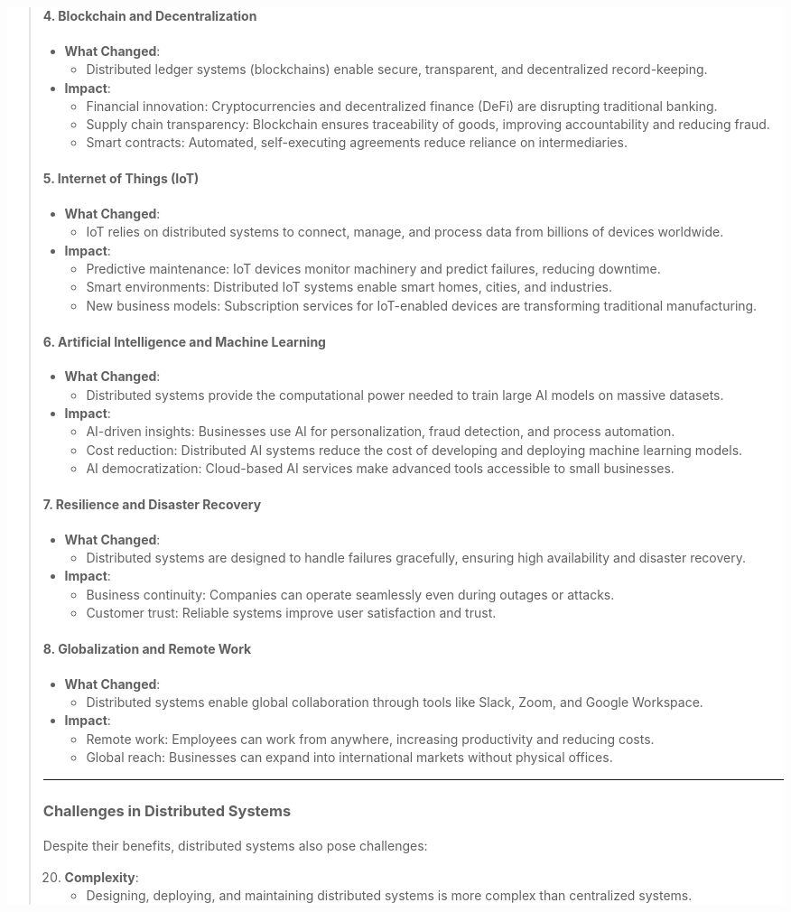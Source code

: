 > #### **4. Blockchain and Decentralization**
> 
> - **What Changed**:
>     - Distributed ledger systems (blockchains) enable secure, transparent, and decentralized record-keeping.
> - **Impact**:
>     - Financial innovation: Cryptocurrencies and decentralized finance (DeFi) are disrupting traditional banking.
>     - Supply chain transparency: Blockchain ensures traceability of goods, improving accountability and reducing fraud.
>     - Smart contracts: Automated, self-executing agreements reduce reliance on intermediaries.
> 
> #### **5. Internet of Things (IoT)**
> 
> - **What Changed**:
>     - IoT relies on distributed systems to connect, manage, and process data from billions of devices worldwide.
> - **Impact**:
>     - Predictive maintenance: IoT devices monitor machinery and predict failures, reducing downtime.
>     - Smart environments: Distributed IoT systems enable smart homes, cities, and industries.
>     - New business models: Subscription services for IoT-enabled devices are transforming traditional manufacturing.
> 
> #### **6. Artificial Intelligence and Machine Learning**
> 
> - **What Changed**:
>     - Distributed systems provide the computational power needed to train large AI models on massive datasets.
> - **Impact**:
>     - AI-driven insights: Businesses use AI for personalization, fraud detection, and process automation.
>     - Cost reduction: Distributed AI systems reduce the cost of developing and deploying machine learning models.
>     - AI democratization: Cloud-based AI services make advanced tools accessible to small businesses.
> 
> #### **7. Resilience and Disaster Recovery**
> 
> - **What Changed**:
>     - Distributed systems are designed to handle failures gracefully, ensuring high availability and disaster recovery.
> - **Impact**:
>     - Business continuity: Companies can operate seamlessly even during outages or attacks.
>     - Customer trust: Reliable systems improve user satisfaction and trust.
> 
> #### **8. Globalization and Remote Work**
> 
> - **What Changed**:
>     - Distributed systems enable global collaboration through tools like Slack, Zoom, and Google Workspace.
> - **Impact**:
>     - Remote work: Employees can work from anywhere, increasing productivity and reducing costs.
>     - Global reach: Businesses can expand into international markets without physical offices.
> 
> ---
> 
> ### **Challenges in Distributed Systems**
> 
> Despite their benefits, distributed systems also pose challenges:
> 
> 20. **Complexity**:
>     - Designing, deploying, and maintaining distributed systems is more complex than centralized systems.